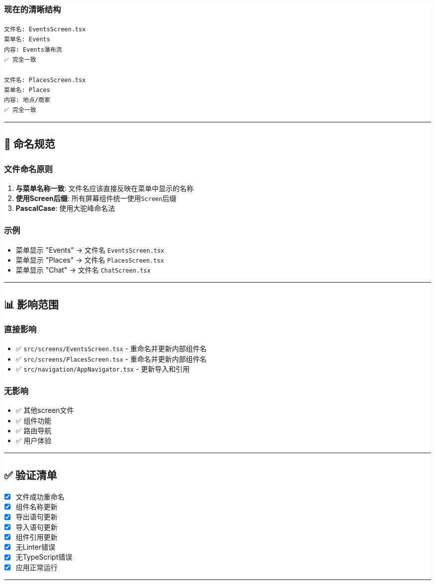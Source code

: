 ### 现在的清晰结构
```
文件名: EventsScreen.tsx
菜单名: Events
内容: Events瀑布流
✅ 完全一致

文件名: PlacesScreen.tsx
菜单名: Places
内容: 地点/商家
✅ 完全一致
```

---

## 🎯 命名规范

### 文件命名原则
1. **与菜单名称一致**: 文件名应该直接反映在菜单中显示的名称
2. **使用Screen后缀**: 所有屏幕组件统一使用`Screen`后缀
3. **PascalCase**: 使用大驼峰命名法

### 示例
- 菜单显示 "Events" → 文件名 `EventsScreen.tsx`
- 菜单显示 "Places" → 文件名 `PlacesScreen.tsx`
- 菜单显示 "Chat" → 文件名 `ChatScreen.tsx`

---

## 📊 影响范围

### 直接影响
- ✅ `src/screens/EventsScreen.tsx` - 重命名并更新内部组件名
- ✅ `src/screens/PlacesScreen.tsx` - 重命名并更新内部组件名
- ✅ `src/navigation/AppNavigator.tsx` - 更新导入和引用

### 无影响
- ✅ 其他screen文件
- ✅ 组件功能
- ✅ 路由导航
- ✅ 用户体验

---

## ✅ 验证清单

- [x] 文件成功重命名
- [x] 组件名称更新
- [x] 导出语句更新
- [x] 导入语句更新
- [x] 组件引用更新
- [x] 无Linter错误
- [x] 无TypeScript错误
- [x] 应用正常运行

---